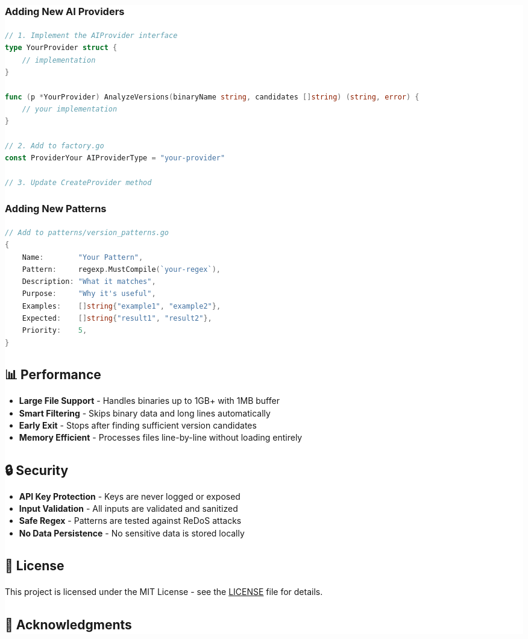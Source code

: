 ### Adding New AI Providers

```go
// 1. Implement the AIProvider interface
type YourProvider struct {
    // implementation
}

func (p *YourProvider) AnalyzeVersions(binaryName string, candidates []string) (string, error) {
    // your implementation
}

// 2. Add to factory.go
const ProviderYour AIProviderType = "your-provider"

// 3. Update CreateProvider method
```

### Adding New Patterns

```go
// Add to patterns/version_patterns.go
{
    Name:        "Your Pattern",
    Pattern:     regexp.MustCompile(`your-regex`),
    Description: "What it matches",
    Purpose:     "Why it's useful",
    Examples:    []string{"example1", "example2"},
    Expected:    []string{"result1", "result2"},
    Priority:    5,
}
```

## 📊 Performance

- **Large File Support** - Handles binaries up to 1GB+ with 1MB buffer
- **Smart Filtering** - Skips binary data and long lines automatically
- **Early Exit** - Stops after finding sufficient version candidates
- **Memory Efficient** - Processes files line-by-line without loading entirely

## 🔒 Security

- **API Key Protection** - Keys are never logged or exposed
- **Input Validation** - All inputs are validated and sanitized
- **Safe Regex** - Patterns are tested against ReDoS attacks
- **No Data Persistence** - No sensitive data is stored locally

## 📄 License

This project is licensed under the MIT License - see the [LICENSE](LICENSE) file for details.

## 🙏 Acknowledgments
